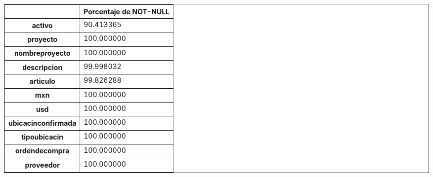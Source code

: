 






  <div class="bk-root" id="16d43774-e2a7-4659-a873-43571f9aa484"></div>








<div>
<table border="1" class="dataframe">
  <thead>
    <tr style="text-align: right;">
      <th></th>
      <th>Porcentaje de NOT-NULL</th>
    </tr>
  </thead>
  <tbody>
    <tr>
      <th>activo</th>
      <td>90.413365</td>
    </tr>
    <tr>
      <th>proyecto</th>
      <td>100.000000</td>
    </tr>
    <tr>
      <th>nombreproyecto</th>
      <td>100.000000</td>
    </tr>
    <tr>
      <th>descripcion</th>
      <td>99.998032</td>
    </tr>
    <tr>
      <th>articulo</th>
      <td>99.826288</td>
    </tr>
    <tr>
      <th>mxn</th>
      <td>100.000000</td>
    </tr>
    <tr>
      <th>usd</th>
      <td>100.000000</td>
    </tr>
    <tr>
      <th>ubicacinconfirmada</th>
      <td>100.000000</td>
    </tr>
    <tr>
      <th>tipoubicacin</th>
      <td>100.000000</td>
    </tr>
    <tr>
      <th>ordendecompra</th>
      <td>100.000000</td>
    </tr>
    <tr>
      <th>proveedor</th>
      <td>100.000000</td>
    </tr>
    <tr>